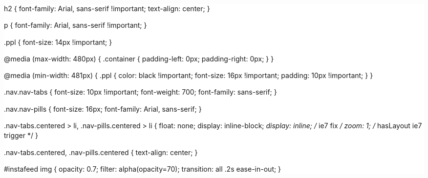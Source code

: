 h2 {
    font-family: Arial, sans-serif !important;
    text-align: center;
}

p {
    font-family: Arial, sans-serif !important;
}

.ppl {
    font-size: 14px !important;
}

@media (max-width: 480px) {
    .container {
        padding-left: 0px;
        padding-right: 0px;
    }
}

@media (min-width: 481px) {
    .ppl {
        color: black !important;
        font-size: 16px !important;
        padding: 10px !important;
    }
}

.nav.nav-tabs {
    font-size: 10px !important;
    font-weight: 700;
    font-family: sans-serif;
}

.nav.nav-pills {
    font-size: 16px;
    font-family: Arial, sans-serif;
}

.nav-tabs.centered > li,
.nav-pills.centered > li {
    float: none;
    display: inline-block;
    *display: inline;
    /* ie7 fix */
    zoom: 1;
    /* hasLayout ie7 trigger */
}

.nav-tabs.centered,
.nav-pills.centered {
    text-align: center;
}


#instafeed img {
    opacity: 0.7;
    filter: alpha(opacity=70);
    transition: all .2s ease-in-out;
}
